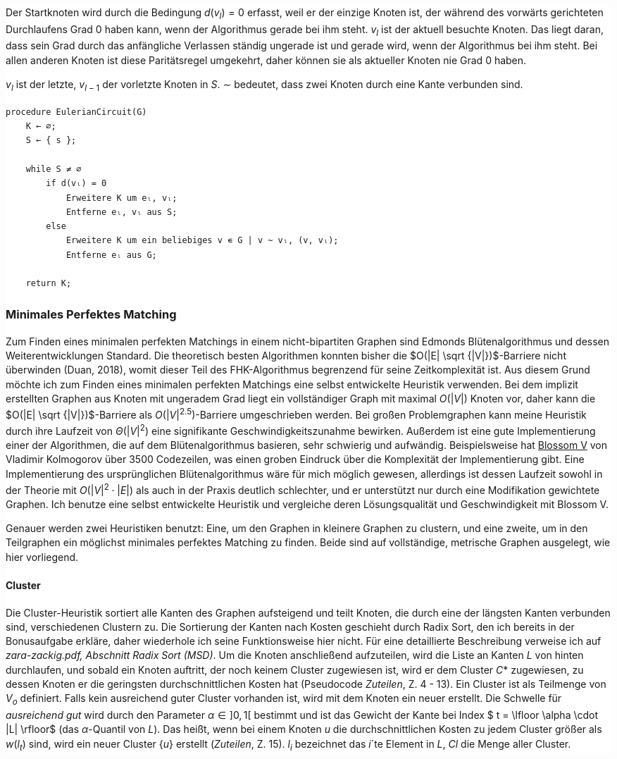Der Startknoten wird durch die Bedingung $d(v_l) = 0$ erfasst, weil er der einzige Knoten ist, der während des vorwärts gerichteten Durchlaufens Grad $0$ haben kann, wenn der Algorithmus gerade bei ihm steht. $v_l$ ist der aktuell besuchte Knoten. Das liegt daran, dass sein Grad durch das anfängliche Verlassen ständig ungerade ist und gerade wird, wenn der Algorithmus bei ihm steht. Bei allen anderen Knoten ist diese Paritätsregel umgekehrt, daher können sie als aktueller Knoten nie Grad $0$ haben.

$v_l$ ist der letzte, $v_{l - 1}$ der vorletzte Knoten in $S$. $\sim$ bedeutet, dass zwei Knoten durch eine Kante verbunden sind.

```pseudocode
procedure EulerianCircuit(G)
	K ← ∅;
    S ← { s };

    while S ≠ ∅
    	if d(vₗ) = 0
    		Erweitere K um eₗ, vₗ;
    		Entferne eₗ, vₗ aus S;
    	else
    		Erweitere K um ein beliebiges v ∊ G | v ~ vₗ, (v, vₗ);
    		Entferne eₗ aus G;

    return K;
```

### Minimales Perfektes Matching

Zum Finden eines minimalen perfekten Matchings in einem nicht-bipartiten Graphen sind Edmonds Blütenalgorithmus und dessen Weiterentwicklungen Standard. Die theoretisch besten Algorithmen konnten bisher die $O(|E| \sqrt {|V|})$-Barriere nicht überwinden (Duan, 2018), womit dieser Teil des FHK-Algorithmus begrenzend für seine Zeitkomplexität ist. Aus diesem Grund möchte ich zum Finden eines minimalen perfekten Matchings eine selbst entwickelte Heuristik verwenden. Bei dem implizit erstellten Graphen aus Knoten mit ungeradem Grad liegt ein vollständiger Graph mit maximal $O(|V|)$ Knoten vor, daher kann die $O(|E| \sqrt {|V|})$-Barriere als $O(|V|^{2.5})$-Barriere umgeschrieben werden. Bei großen Problemgraphen kann meine Heuristik durch ihre Laufzeit von $\Theta(|V|^2)$ eine signifikante Geschwindigkeitszunahme bewirken. Außerdem ist eine gute Implementierung einer der Algorithmen, die auf dem Blütenalgorithmus basieren, sehr schwierig und aufwändig. Beispielsweise hat [Blossom V](https://pub.ist.ac.at/~vnk/software.html) von Vladimir Kolmogorov über 3500 Codezeilen, was einen groben Eindruck über die Komplexität der Implementierung gibt. Eine Implementierung des ursprünglichen Blütenalgorithmus wäre für mich möglich gewesen, allerdings ist dessen Laufzeit sowohl in der Theorie mit $O(|V|^2 \cdot |E|)$ als auch in der Praxis deutlich schlechter, und er unterstützt nur durch eine Modifikation gewichtete Graphen. Ich benutze eine selbst entwickelte Heuristik und vergleiche deren Lösungsqualität und Geschwindigkeit mit Blossom V.

Genauer werden zwei Heuristiken benutzt: Eine, um den Graphen in kleinere Graphen zu clustern, und eine zweite, um in den Teilgraphen ein möglichst minimales perfektes Matching zu finden. Beide sind auf vollständige, metrische Graphen ausgelegt, wie hier vorliegend.

#### Cluster

Die Cluster-Heuristik sortiert alle Kanten des Graphen aufsteigend und teilt Knoten, die durch eine der längsten Kanten verbunden sind, verschiedenen Clustern zu. Die Sortierung der Kanten nach Kosten geschieht durch Radix Sort, den ich bereits in der Bonusaufgabe erkläre, daher wiederhole ich seine Funktionsweise hier nicht. Für eine detaillierte Beschreibung verweise ich auf _zara-zackig.pdf, Abschnitt Radix Sort (MSD)_. Um die Knoten anschließend aufzuteilen, wird die Liste an Kanten $L$ von hinten durchlaufen, und sobald ein Knoten auftritt, der noch keinem Cluster zugewiesen ist, wird er dem Cluster $C*$ zugewiesen, zu dessen Knoten er die geringsten durchschnittlichen Kosten hat (Pseudocode _Zuteilen_, Z. 4 - 13). Ein Cluster ist als Teilmenge von $V_o$ definiert. Falls kein ausreichend guter Cluster vorhanden ist, wird mit dem Knoten ein neuer erstellt. Die Schwelle für _ausreichend gut_ wird durch den Parameter $\alpha \in ]0, 1[$ bestimmt und ist das Gewicht der Kante bei Index $ t = \lfloor \alpha \cdot |L| \rfloor$ (das $\alpha$-Quantil von $L$). Das heißt, wenn bei einem Knoten $u$ die durchschnittlichen Kosten zu jedem Cluster größer als $w(l_t)$ sind, wird ein neuer Cluster $\{u\}$ erstellt (_Zuteilen_, Z. 15). $l_i$ bezeichnet das $i$´te Element in $L$, $Cl$ die Menge aller Cluster.
